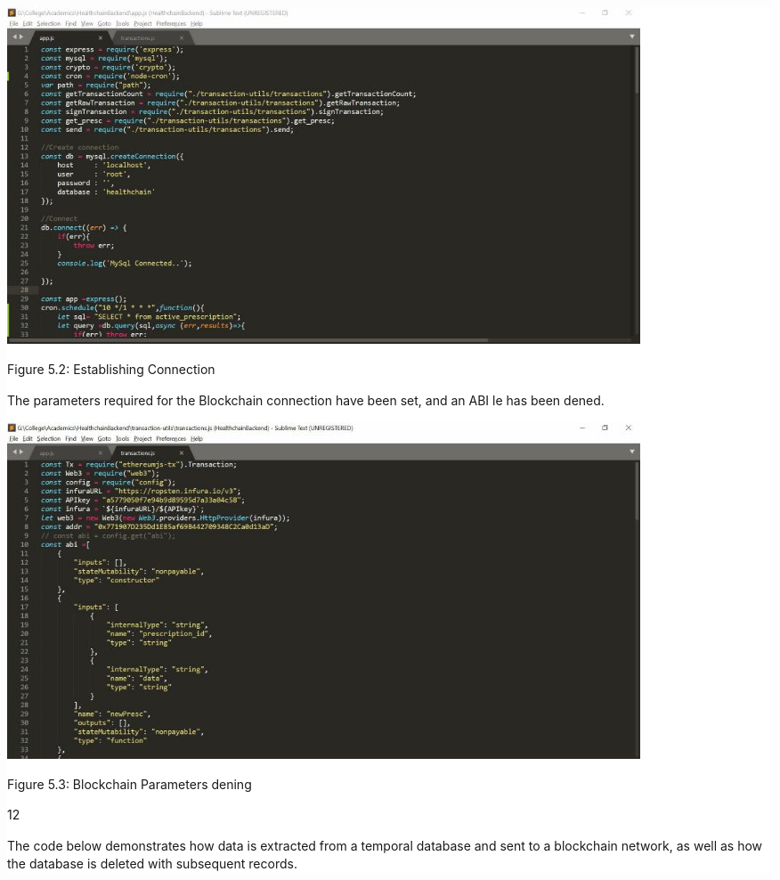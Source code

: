 ![](screenshots/Aspose.Words.f672b2f9-09c7-4d6b-b80e-49e6442ae8e7.011.jpeg)

Figure 5.2: Establishing Connection

The parameters required for the Blockchain connection have been set, and an ABI le has been dened.

![](screenshots/Aspose.Words.f672b2f9-09c7-4d6b-b80e-49e6442ae8e7.012.jpeg)

Figure 5.3: Blockchain Parameters dening

12

The code below demonstrates how data is extracted from a temporal database and sent to a blockchain network, as well as how the database is deleted with subsequent records.
